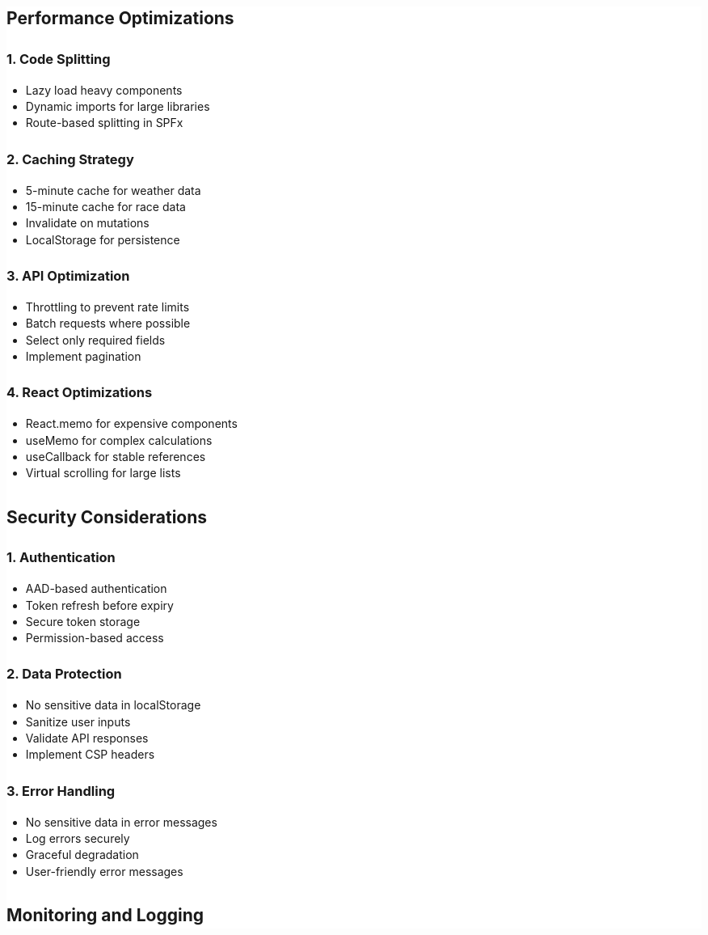 ## Performance Optimizations

### 1. Code Splitting
- Lazy load heavy components
- Dynamic imports for large libraries
- Route-based splitting in SPFx

### 2. Caching Strategy
- 5-minute cache for weather data
- 15-minute cache for race data
- Invalidate on mutations
- LocalStorage for persistence

### 3. API Optimization
- Throttling to prevent rate limits
- Batch requests where possible
- Select only required fields
- Implement pagination

### 4. React Optimizations
- React.memo for expensive components
- useMemo for complex calculations
- useCallback for stable references
- Virtual scrolling for large lists

## Security Considerations

### 1. Authentication
- AAD-based authentication
- Token refresh before expiry
- Secure token storage
- Permission-based access

### 2. Data Protection
- No sensitive data in localStorage
- Sanitize user inputs
- Validate API responses
- Implement CSP headers

### 3. Error Handling
- No sensitive data in error messages
- Log errors securely
- Graceful degradation
- User-friendly error messages

## Monitoring and Logging
